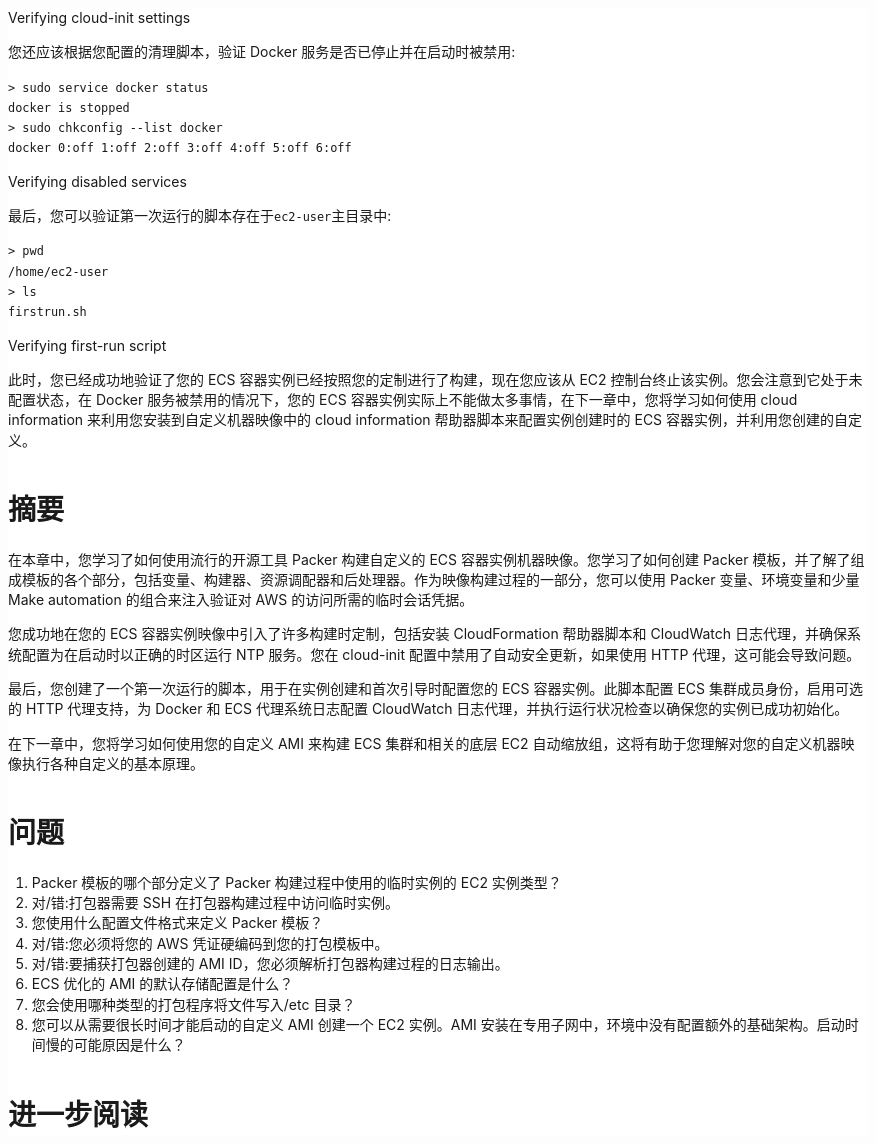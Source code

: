 Verifying cloud-init settings

您还应该根据您配置的清理脚本，验证 Docker 服务是否已停止并在启动时被禁用:

```
> sudo service docker status
docker is stopped
> sudo chkconfig --list docker
docker 0:off 1:off 2:off 3:off 4:off 5:off 6:off
```

Verifying disabled services

最后，您可以验证第一次运行的脚本存在于`ec2-user`主目录中:

```
> pwd
/home/ec2-user
> ls 
firstrun.sh
```

Verifying first-run script

此时，您已经成功地验证了您的 ECS 容器实例已经按照您的定制进行了构建，现在您应该从 EC2 控制台终止该实例。您会注意到它处于未配置状态，在 Docker 服务被禁用的情况下，您的 ECS 容器实例实际上不能做太多事情，在下一章中，您将学习如何使用 cloud information 来利用您安装到自定义机器映像中的 cloud information 帮助器脚本来配置实例创建时的 ECS 容器实例，并利用您创建的自定义。

# 摘要

在本章中，您学习了如何使用流行的开源工具 Packer 构建自定义的 ECS 容器实例机器映像。您学习了如何创建 Packer 模板，并了解了组成模板的各个部分，包括变量、构建器、资源调配器和后处理器。作为映像构建过程的一部分，您可以使用 Packer 变量、环境变量和少量 Make automation 的组合来注入验证对 AWS 的访问所需的临时会话凭据。

您成功地在您的 ECS 容器实例映像中引入了许多构建时定制，包括安装 CloudFormation 帮助器脚本和 CloudWatch 日志代理，并确保系统配置为在启动时以正确的时区运行 NTP 服务。您在 cloud-init 配置中禁用了自动安全更新，如果使用 HTTP 代理，这可能会导致问题。

最后，您创建了一个第一次运行的脚本，用于在实例创建和首次引导时配置您的 ECS 容器实例。此脚本配置 ECS 集群成员身份，启用可选的 HTTP 代理支持，为 Docker 和 ECS 代理系统日志配置 CloudWatch 日志代理，并执行运行状况检查以确保您的实例已成功初始化。

在下一章中，您将学习如何使用您的自定义 AMI 来构建 ECS 集群和相关的底层 EC2 自动缩放组，这将有助于您理解对您的自定义机器映像执行各种自定义的基本原理。

# 问题

1.  Packer 模板的哪个部分定义了 Packer 构建过程中使用的临时实例的 EC2 实例类型？
2.  对/错:打包器需要 SSH 在打包器构建过程中访问临时实例。
3.  您使用什么配置文件格式来定义 Packer 模板？
4.  对/错:您必须将您的 AWS 凭证硬编码到您的打包模板中。
5.  对/错:要捕获打包器创建的 AMI ID，您必须解析打包器构建过程的日志输出。
6.  ECS 优化的 AMI 的默认存储配置是什么？
7.  您会使用哪种类型的打包程序将文件写入/etc 目录？
8.  您可以从需要很长时间才能启动的自定义 AMI 创建一个 EC2 实例。AMI 安装在专用子网中，环境中没有配置额外的基础架构。启动时间慢的可能原因是什么？

# 进一步阅读
